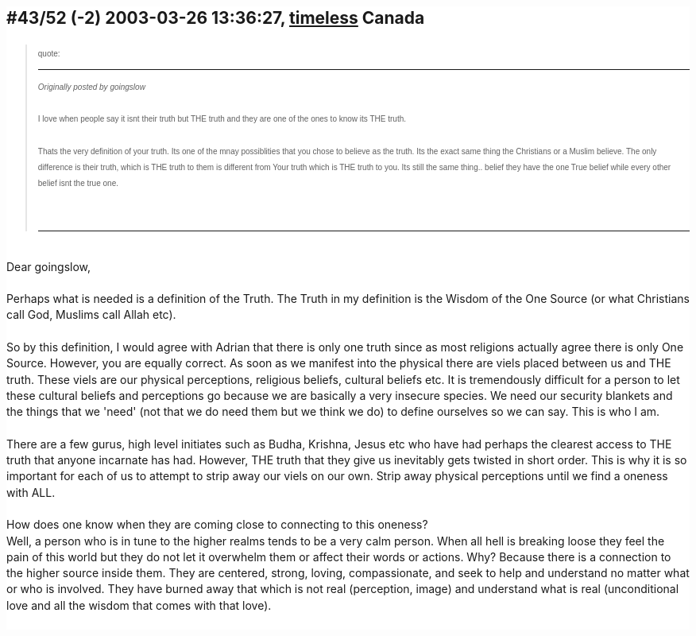 ## \#43/52 (-2) 2003-03-26 13:36:27, [timeless](https://www.astralpulse.com/forums/profile/?u=1601) Canada ##
<section>
<blockquote id="quote">
 <font face="Arial" id="quote" size="1">
  quote:
  <hr height="1" id="quote" noshade=""/>
  <i>
   Originally posted by goingslow
  </i>
  <br>
  <br>
  I love when people say it isnt their truth but THE truth and they are one of the ones to know its THE truth.
  <br>
  <br>
  Thats the very definition of your truth.  Its one of the mnay possiblities that you chose to believe as the truth.  Its the exact same thing the Christians or a Muslim believe.  The only difference is their truth, which is THE truth to them is different from Your truth which is THE truth to you.  Its still the same thing.. belief they have the one True belief while every other belief isnt the true one.
  <br>
  <br>
  <br>
  <hr height="1" id="quote" noshade=""/>
 </font>
</blockquote>
<br>
Dear goingslow,
<br>
<br>
Perhaps what is needed is a definition of the Truth.  The Truth in my definition is the Wisdom of the One Source (or what Christians call God, Muslims call Allah etc).
<br>
<br>
So by this definition, I would agree with Adrian that there is only one truth since as most religions actually agree there is only One Source.  However, you are equally correct. As soon as we manifest into the physical there are viels placed between us and THE truth.  These viels are our physical perceptions, religious beliefs, cultural beliefs etc.  It is tremendously difficult for a person to let these cultural beliefs and perceptions go because we are basically a very insecure species.  We need our security blankets and the things that we 'need' (not that we do need them but we think we do) to define ourselves so we can say.  This is who I am.
<br>
<br>
There are a few gurus, high level initiates such as Budha, Krishna, Jesus etc who have had perhaps the clearest access to THE truth that anyone incarnate has had.  However, THE truth that they give us inevitably gets twisted in short order.  This is why it is so important for each of us to attempt to strip away our viels on our own.  Strip away physical perceptions until we find a oneness with ALL.
<br>
<br>
How does one know when they are coming close to connecting to this oneness?
<br>
Well, a person who is in tune to the higher realms tends to be a very calm person.  When all hell is breaking loose they feel the pain of this world but they do not let it overwhelm them or affect their words or actions.  Why?  Because there is a connection to the higher source inside them.  They are centered, strong, loving, compassionate, and seek to help and understand no matter what or who is involved.  They have burned away that which is not real (perception, image) and understand what is real (unconditional love and all the wisdom that comes with that love).
<br>
<br>